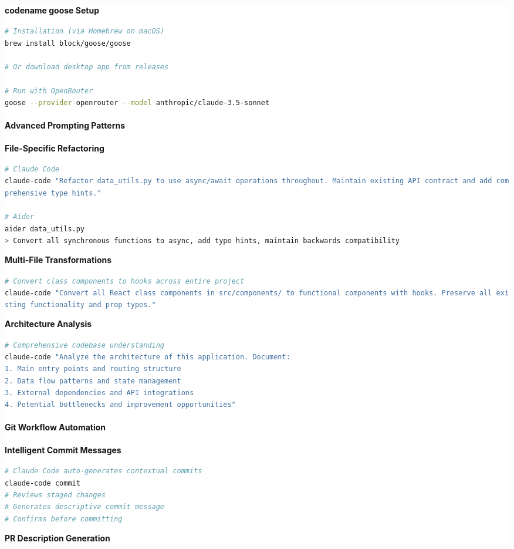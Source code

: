 **codename goose Setup**

```bash
# Installation (via Homebrew on macOS)
brew install block/goose/goose

# Or download desktop app from releases

# Run with OpenRouter
goose --provider openrouter --model anthropic/claude-3.5-sonnet
```

#### Advanced Prompting Patterns

**File-Specific Refactoring**

```bash
# Claude Code
claude-code "Refactor data_utils.py to use async/await operations throughout. Maintain existing API contract and add comprehensive type hints."

# Aider
aider data_utils.py
> Convert all synchronous functions to async, add type hints, maintain backwards compatibility
```

**Multi-File Transformations**

```bash
# Convert class components to hooks across entire project
claude-code "Convert all React class components in src/components/ to functional components with hooks. Preserve all existing functionality and prop types."
```

**Architecture Analysis**

```bash
# Comprehensive codebase understanding
claude-code "Analyze the architecture of this application. Document:
1. Main entry points and routing structure
2. Data flow patterns and state management
3. External dependencies and API integrations
4. Potential bottlenecks and improvement opportunities"
```

#### Git Workflow Automation

**Intelligent Commit Messages**

```bash
# Claude Code auto-generates contextual commits
claude-code commit
# Reviews staged changes
# Generates descriptive commit message
# Confirms before committing
```

**PR Description Generation**
